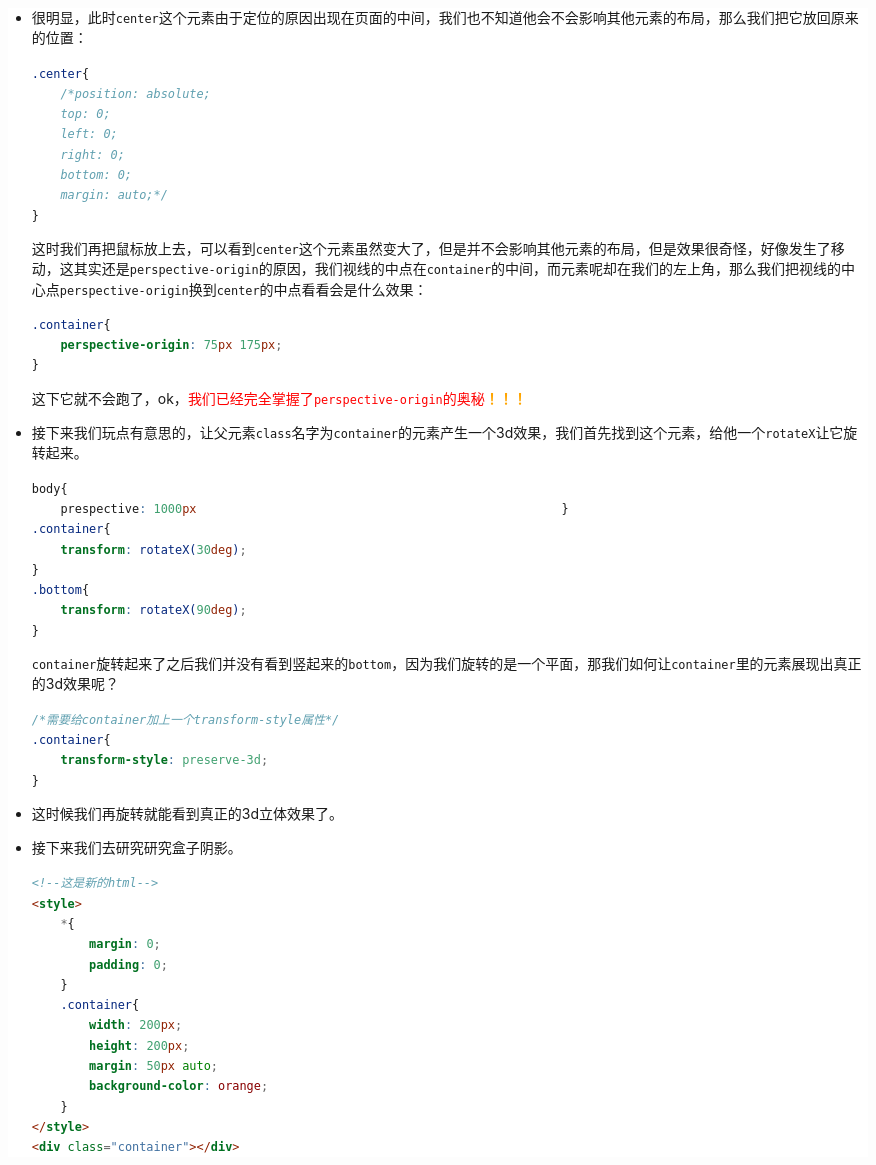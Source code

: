   * 很明显，此时`center`这个元素由于定位的原因出现在页面的中间，我们也不知道他会不会影响其他元素的布局，那么我们把它放回原来的位置：

    ````css
    .center{
        /*position: absolute;
        top: 0;
        left: 0;
        right: 0;
        bottom: 0;
        margin: auto;*/
    }
    ````

    这时我们再把鼠标放上去，可以看到`center`这个元素虽然变大了，但是并不会影响其他元素的布局，但是效果很奇怪，好像发生了移动，这其实还是`perspective-origin`的原因，我们视线的中点在`container`的中间，而元素呢却在我们的左上角，那么我们把视线的中心点`perspective-origin`换到`center`的中点看看会是什么效果：

    ````css
    .container{
        perspective-origin: 75px 175px;
    }
    ````

    这下它就不会跑了，ok，<span style="color:red">我们已经完全掌握了`perspective-origin`的奥秘</span><span style="color:orange;font-weight:bold;">！！！</span>

  * 接下来我们玩点有意思的，让父元素`class`名字为`container`的元素产生一个3d效果，我们首先找到这个元素，给他一个`rotateX`让它旋转起来。

    ````css
    body{
        prespective: 1000px                                                   }
    .container{
        transform: rotateX(30deg);
    }
    .bottom{
        transform: rotateX(90deg);
    }
    ````

    `container`旋转起来了之后我们并没有看到竖起来的`bottom`，因为我们旋转的是一个平面，那我们如何让`container`里的元素展现出真正的3d效果呢？

    ````css
    /*需要给container加上一个transform-style属性*/
    .container{
        transform-style: preserve-3d;
    }
    ````

  * 这时候我们再旋转就能看到真正的3d立体效果了。

* 接下来我们去研究研究盒子阴影。

  ````html
  <!--这是新的html-->
  <style>
      *{
          margin: 0;
          padding: 0;
      }
      .container{
          width: 200px;
          height: 200px;
          margin: 50px auto;
          background-color: orange;
      }
  </style>
  <div class="container"></div>
  ````
